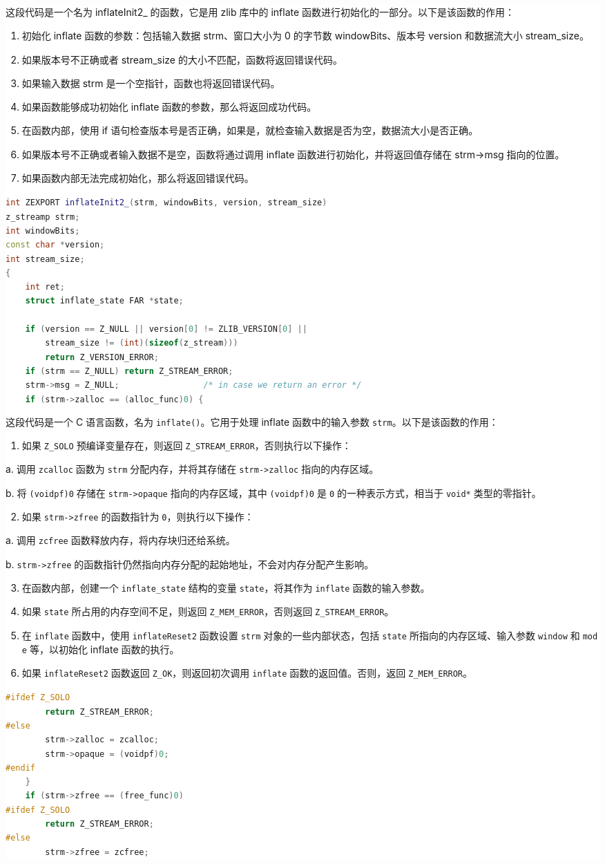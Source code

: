 


这段代码是一个名为 inflateInit2_ 的函数，它是用 zlib 库中的 inflate 函数进行初始化的一部分。以下是该函数的作用：

1. 初始化 inflate 函数的参数：包括输入数据 strm、窗口大小为 0 的字节数 windowBits、版本号 version 和数据流大小 stream_size。

2. 如果版本号不正确或者 stream_size 的大小不匹配，函数将返回错误代码。

3. 如果输入数据 strm 是一个空指针，函数也将返回错误代码。

4. 如果函数能够成功初始化 inflate 函数的参数，那么将返回成功代码。

5. 在函数内部，使用 if 语句检查版本号是否正确，如果是，就检查输入数据是否为空，数据流大小是否正确。

6. 如果版本号不正确或者输入数据不是空，函数将通过调用 inflate 函数进行初始化，并将返回值存储在 strm->msg 指向的位置。

7. 如果函数内部无法完成初始化，那么将返回错误代码。


```cpp
int ZEXPORT inflateInit2_(strm, windowBits, version, stream_size)
z_streamp strm;
int windowBits;
const char *version;
int stream_size;
{
    int ret;
    struct inflate_state FAR *state;

    if (version == Z_NULL || version[0] != ZLIB_VERSION[0] ||
        stream_size != (int)(sizeof(z_stream)))
        return Z_VERSION_ERROR;
    if (strm == Z_NULL) return Z_STREAM_ERROR;
    strm->msg = Z_NULL;                 /* in case we return an error */
    if (strm->zalloc == (alloc_func)0) {
```

这段代码是一个 C 语言函数，名为 `inflate()`。它用于处理 inflate 函数中的输入参数 `strm`。以下是该函数的作用：

1. 如果 `Z_SOLO` 预编译变量存在，则返回 `Z_STREAM_ERROR`，否则执行以下操作：

a. 调用 `zcalloc` 函数为 `strm` 分配内存，并将其存储在 `strm->zalloc` 指向的内存区域。

b. 将 `(voidpf)0` 存储在 `strm->opaque` 指向的内存区域，其中 `(voidpf)0` 是 `0` 的一种表示方式，相当于 `void*` 类型的零指针。

2. 如果 `strm->zfree` 的函数指针为 `0`，则执行以下操作：

a. 调用 `zcfree` 函数释放内存，将内存块归还给系统。

b. `strm->zfree` 的函数指针仍然指向内存分配的起始地址，不会对内存分配产生影响。

3. 在函数内部，创建一个 `inflate_state` 结构的变量 `state`，将其作为 `inflate` 函数的输入参数。

4. 如果 `state` 所占用的内存空间不足，则返回 `Z_MEM_ERROR`，否则返回 `Z_STREAM_ERROR`。

5. 在 `inflate` 函数中，使用 `inflateReset2` 函数设置 `strm` 对象的一些内部状态，包括 `state` 所指向的内存区域、输入参数 `window` 和 `mode` 等，以初始化 inflate 函数的执行。

6. 如果 `inflateReset2` 函数返回 `Z_OK`，则返回初次调用 `inflate` 函数的返回值。否则，返回 `Z_MEM_ERROR`。


```cpp
#ifdef Z_SOLO
        return Z_STREAM_ERROR;
#else
        strm->zalloc = zcalloc;
        strm->opaque = (voidpf)0;
#endif
    }
    if (strm->zfree == (free_func)0)
#ifdef Z_SOLO
        return Z_STREAM_ERROR;
#else
        strm->zfree = zcfree;
```